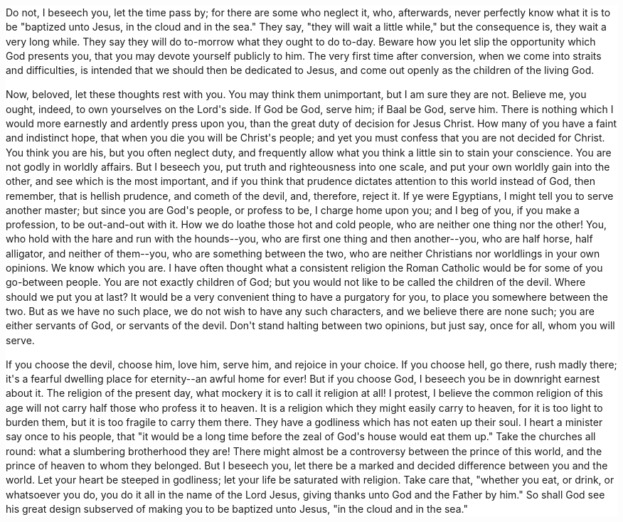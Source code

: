 Do not, I beseech you, let the time pass by; for there are some who neglect it, who, afterwards, never perfectly know what it is to be "baptized unto Jesus, in the cloud and in the sea." They say, "they will wait a little while," but the consequence is, they wait a very long while. They say they will do to-morrow what they ought to do to-day. Beware how you let slip the opportunity which God presents you, that you may devote yourself publicly to him. The very first time after conversion, when we come into straits and difficulties, is intended that we should then be dedicated to Jesus, and come out openly as the children of the living God.

Now, beloved, let these thoughts rest with you. You may think them unimportant, but I am sure they are not. Believe me, you ought, indeed, to own yourselves on the Lord's side. If God be God, serve him; if Baal be God, serve him. There is nothing which I would more earnestly and ardently press upon you, than the great duty of decision for Jesus Christ. How many of you have a faint and indistinct hope, that when you die you will be Christ's people; and yet you must confess that you are not decided for Christ. You think you are his, but you often neglect duty, and frequently allow what you think a little sin to stain your conscience. You are not godly in worldly affairs. But I beseech you, put truth and righteousness into one scale, and put your own worldly gain into the other, and see which is the most important, and if you think that prudence dictates attention to this world instead of God, then remember, that is hellish prudence, and cometh of the devil, and, therefore, reject it. If ye were Egyptians, I might tell you to serve another master; but since you are God's people, or profess to be, I charge home upon you; and I beg of you, if you make a profession, to be out-and-out with it. How we do loathe those hot and cold people, who are neither one thing nor the other! You, who hold with the hare and run with the hounds--you, who are first one thing and then another--you, who are half horse, half alligator, and neither of them--you, who are something between the two, who are neither Christians nor worldlings in your own opinions. We know which you are. I have often thought what a consistent religion the Roman Catholic would be for some of you go-between people. You are not exactly children of God; but you would not like to be called the children of the devil. Where should we put you at last? It would be a very convenient thing to have a purgatory for you, to place you somewhere between the two. But as we have no such place, we do not wish to have any such characters, and we believe there are none such; you are either servants of God, or servants of the devil. Don't stand halting between two opinions, but just say, once for all, whom you will serve. 

If you choose the devil, choose him, love him, serve him, and rejoice in your choice. If you choose hell, go there, rush madly there; it's a fearful dwelling place for eternity--an awful home for ever! But if you choose God, I beseech you be in downright earnest about it. The religion of the present day, what mockery it is to call it religion at all! I protest, I believe the common religion of this age will not carry half those who profess it to heaven. It is a religion which they might easily carry to heaven, for it is too light to burden them, but it is too fragile to carry them there. They have a godliness which has not eaten up their soul. I heart a minister say once to his people, that "it would be a long time before the zeal of God's house would eat them up." Take the churches all round: what a slumbering brotherhood they are! There might almost be a controversy between the prince of this world, and the prince of heaven to whom they belonged. But I beseech you, let there be a marked and decided difference between you and the world. Let your heart be steeped in godliness; let your life be saturated with religion. Take care that, "whether you eat, or drink, or whatsoever you do, you do it all in the name of the Lord Jesus, giving thanks unto God and the Father by him." So shall God see his great design subserved of making you to be baptized unto Jesus, "in the cloud and in the sea."
